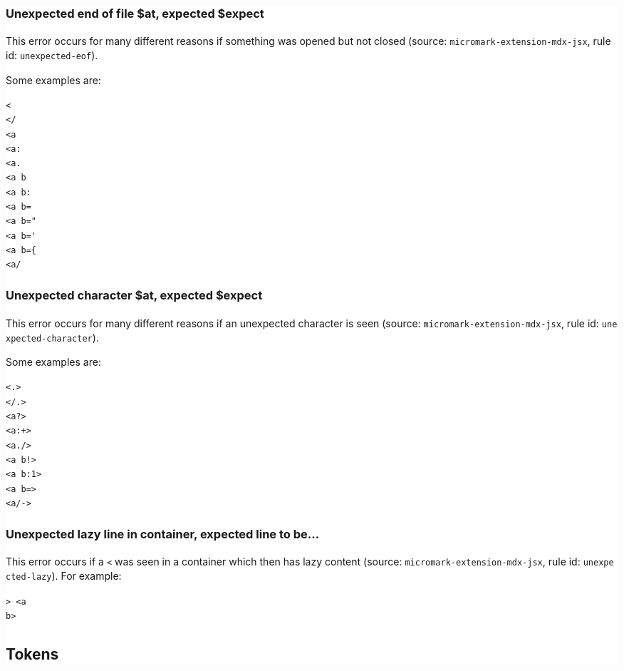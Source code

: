 ### Unexpected end of file $at, expected $expect

This error occurs for many different reasons if something was opened but not
closed
(source: `micromark-extension-mdx-jsx`, rule id: `unexpected-eof`).

Some examples are:

```mdx-invalid
<
</
<a
<a:
<a.
<a b
<a b:
<a b=
<a b="
<a b='
<a b={
<a/
```

### Unexpected character $at, expected $expect

This error occurs for many different reasons if an unexpected character is seen
(source: `micromark-extension-mdx-jsx`, rule id: `unexpected-character`).

Some examples are:

```mdx-invalid
<.>
</.>
<a?>
<a:+>
<a./>
<a b!>
<a b:1>
<a b=>
<a/->
```

### Unexpected lazy line in container, expected line to be…

This error occurs if a `<` was seen in a container which then has lazy content
(source: `micromark-extension-mdx-jsx`, rule id: `unexpected-lazy`).
For example:

```mdx-invalid
> <a
b>
```

## Tokens
